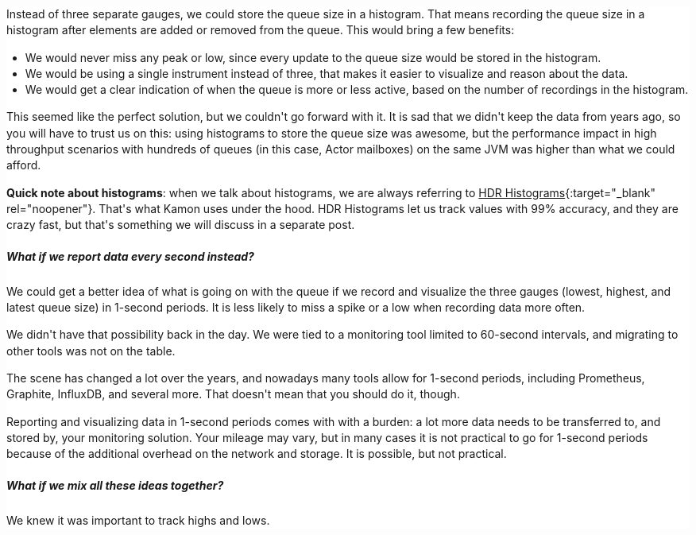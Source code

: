 Instead of three separate gauges, we could store the queue size in a histogram. That means recording the queue size in a
histogram after elements are added or removed from the queue. This would bring a few benefits:
  - We would never miss any peak or low, since every update to the queue size would be stored in the histogram.
  - We would be using a single instrument instead of three, that makes it easier to visualize and reason about the data.
  - We would get a clear indication of when the queue is more or less active, based on the number of recordings in the
    histogram.

This seemed like the perfect solution, but we couldn't go forward with it. It is sad that we didn't keep the data from
years ago, so you will have to trust us on this: using histograms to store the queue size was awesome, but the
performance impact in high throughput scenarios with hundreds of queues (in this case, Actor mailboxes) on the same JVM
was higher than what we could afford.

**Quick note about histograms**: when we talk about histograms, we are always referring to 
[HDR Histograms](http://hdrhistogram.org/){:target="_blank" rel="noopener"}. That's what Kamon uses under the hood.
HDR Histograms let us track values with 99% accuracy, and they are crazy fast, but that's something we will discuss in a
separate post.


##### What if we report data every second instead?

We could get a better idea of what is going on with the queue if we record and visualize the three gauges (lowest,
highest, and latest queue size) in 1-second periods. It is less likely to miss a spike or a low when recording data more
often.

We didn't have that possibility back in the day. We were tied to a monitoring tool limited to 60-second intervals, and
migrating to other tools was not on the table.

The scene has changed a lot over the years, and nowadays many tools allow for 1-second periods, including Prometheus,
Graphite, InfluxDB, and several more. That doesn't mean that you should do it, though. 

Reporting and visualizing data in 1-second periods comes with with a burden: a lot more data needs to be transferred to,
and stored by, your monitoring solution. Your mileage may vary, but in many cases it is not practical to go for 1-second
periods because of the additional overhead on the network and storage. It is possible, but not practical.



##### What if we mix all these ideas together?

We knew it was important to track highs and lows.
